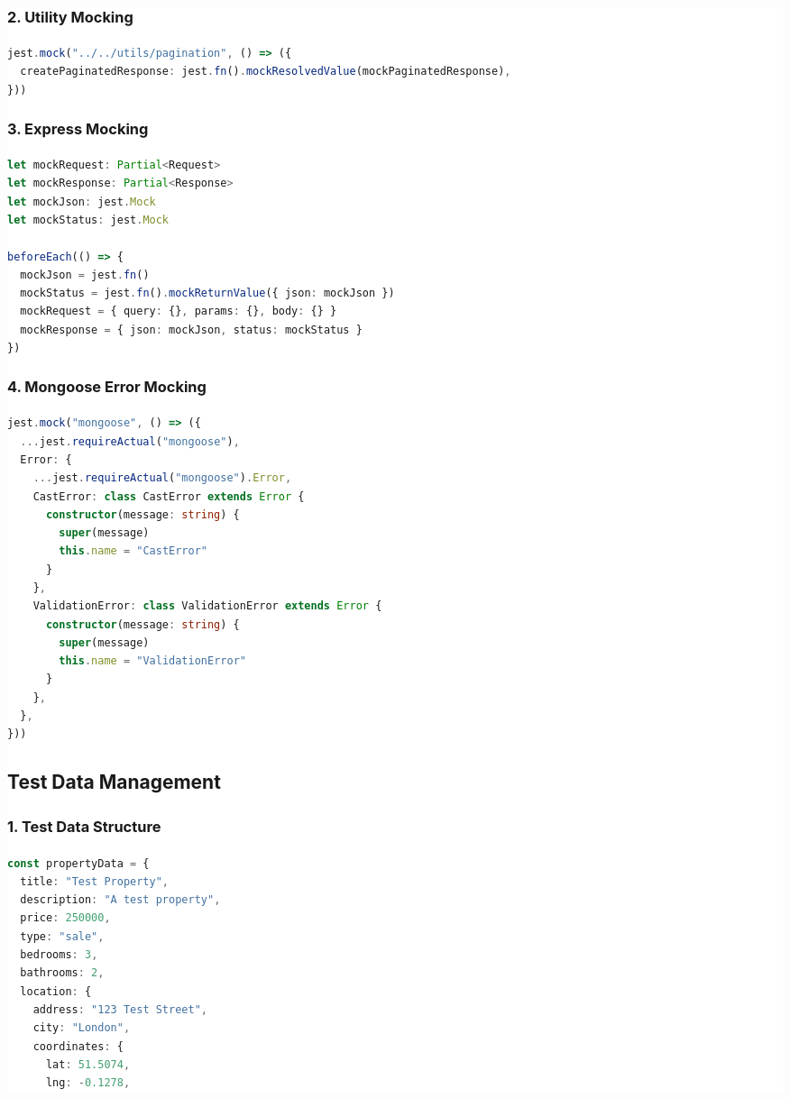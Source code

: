 ### 2. Utility Mocking

```typescript
jest.mock("../../utils/pagination", () => ({
  createPaginatedResponse: jest.fn().mockResolvedValue(mockPaginatedResponse),
}))
```

### 3. Express Mocking

```typescript
let mockRequest: Partial<Request>
let mockResponse: Partial<Response>
let mockJson: jest.Mock
let mockStatus: jest.Mock

beforeEach(() => {
  mockJson = jest.fn()
  mockStatus = jest.fn().mockReturnValue({ json: mockJson })
  mockRequest = { query: {}, params: {}, body: {} }
  mockResponse = { json: mockJson, status: mockStatus }
})
```

### 4. Mongoose Error Mocking

```typescript
jest.mock("mongoose", () => ({
  ...jest.requireActual("mongoose"),
  Error: {
    ...jest.requireActual("mongoose").Error,
    CastError: class CastError extends Error {
      constructor(message: string) {
        super(message)
        this.name = "CastError"
      }
    },
    ValidationError: class ValidationError extends Error {
      constructor(message: string) {
        super(message)
        this.name = "ValidationError"
      }
    },
  },
}))
```

## Test Data Management

### 1. Test Data Structure

```typescript
const propertyData = {
  title: "Test Property",
  description: "A test property",
  price: 250000,
  type: "sale",
  bedrooms: 3,
  bathrooms: 2,
  location: {
    address: "123 Test Street",
    city: "London",
    coordinates: {
      lat: 51.5074,
      lng: -0.1278,
```